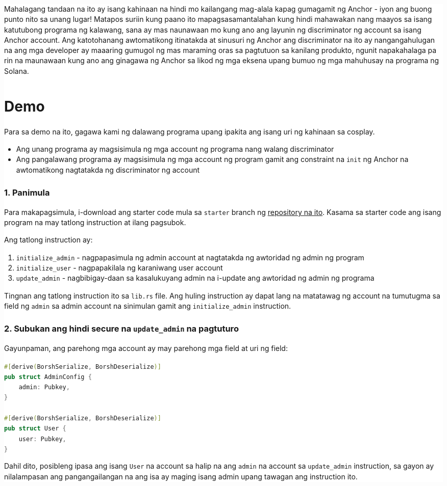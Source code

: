 Mahalagang tandaan na ito ay isang kahinaan na hindi mo kailangang mag-alala kapag gumagamit ng Anchor - iyon ang buong punto nito sa unang lugar! Matapos suriin kung paano ito mapagsasamantalahan kung hindi mahawakan nang maayos sa isang katutubong programa ng kalawang, sana ay mas naunawaan mo kung ano ang layunin ng discriminator ng account sa isang Anchor account. Ang katotohanang awtomatikong itinatakda at sinusuri ng Anchor ang discriminator na ito ay nangangahulugan na ang mga developer ay maaaring gumugol ng mas maraming oras sa pagtutuon sa kanilang produkto, ngunit napakahalaga pa rin na maunawaan kung ano ang ginagawa ng Anchor sa likod ng mga eksena upang bumuo ng mga mahuhusay na programa ng Solana.

# Demo

Para sa demo na ito, gagawa kami ng dalawang programa upang ipakita ang isang uri ng kahinaan sa cosplay.

- Ang unang programa ay magsisimula ng mga account ng programa nang walang discriminator
- Ang pangalawang programa ay magsisimula ng mga account ng program gamit ang constraint na `init` ng Anchor na awtomatikong nagtatakda ng discriminator ng account

### 1. Panimula

Para makapagsimula, i-download ang starter code mula sa `starter` branch ng [repository na ito](https://github.com/Unboxed-Software/solana-type-cosplay/tree/starter). Kasama sa starter code ang isang program na may tatlong instruction at ilang pagsubok.

Ang tatlong instruction ay:

1. `initialize_admin` - nagpapasimula ng admin account at nagtatakda ng awtoridad ng admin ng program
2. `initialize_user` - nagpapakilala ng karaniwang user account
3. `update_admin` - nagbibigay-daan sa kasalukuyang admin na i-update ang awtoridad ng admin ng programa

Tingnan ang tatlong instruction ito sa `lib.rs` file. Ang huling instruction ay dapat lang na matatawag ng account na tumutugma sa field ng `admin` sa admin account na sinimulan gamit ang `initialize_admin` instruction.

### 2. Subukan ang hindi secure na `update_admin` na pagtuturo

Gayunpaman, ang parehong mga account ay may parehong mga field at uri ng field:

```rust
#[derive(BorshSerialize, BorshDeserialize)]
pub struct AdminConfig {
    admin: Pubkey,
}

#[derive(BorshSerialize, BorshDeserialize)]
pub struct User {
    user: Pubkey,
}
```

Dahil dito, posibleng ipasa ang isang `User` na account sa halip na ang `admin` na account sa `update_admin` instruction, sa gayon ay nilalampasan ang pangangailangan na ang isa ay maging isang admin upang tawagan ang instruction ito.
